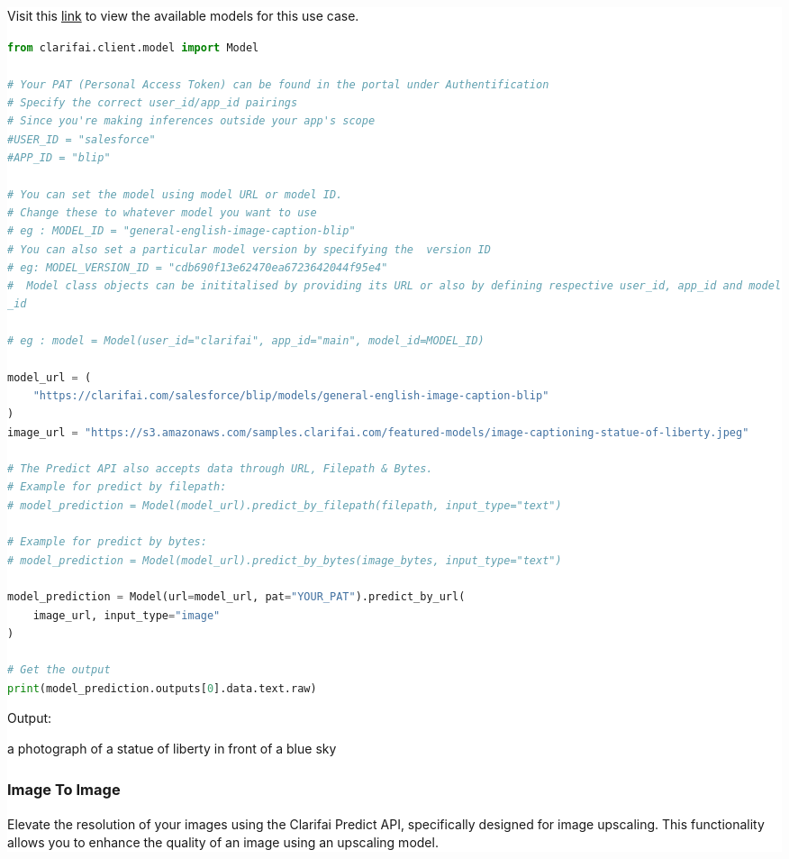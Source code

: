 Visit this [link](https://clarifai.com/explore/models?page=1&perPage=24&filterData=%5B%7B%22field%22%3A%22model_type_id%22%2C%22value%22%3A%5B%22image-to-text%22%5D%7D%5D) to view the available models for this use case.

```python
from clarifai.client.model import Model

# Your PAT (Personal Access Token) can be found in the portal under Authentification
# Specify the correct user_id/app_id pairings
# Since you're making inferences outside your app's scope
#USER_ID = "salesforce"
#APP_ID = "blip"

# You can set the model using model URL or model ID.
# Change these to whatever model you want to use
# eg : MODEL_ID = "general-english-image-caption-blip"
# You can also set a particular model version by specifying the  version ID
# eg: MODEL_VERSION_ID = "cdb690f13e62470ea6723642044f95e4"
#  Model class objects can be inititalised by providing its URL or also by defining respective user_id, app_id and model_id

# eg : model = Model(user_id="clarifai", app_id="main", model_id=MODEL_ID)

model_url = (
    "https://clarifai.com/salesforce/blip/models/general-english-image-caption-blip"
)
image_url = "https://s3.amazonaws.com/samples.clarifai.com/featured-models/image-captioning-statue-of-liberty.jpeg"

# The Predict API also accepts data through URL, Filepath & Bytes.
# Example for predict by filepath:
# model_prediction = Model(model_url).predict_by_filepath(filepath, input_type="text")

# Example for predict by bytes:
# model_prediction = Model(model_url).predict_by_bytes(image_bytes, input_type="text")

model_prediction = Model(url=model_url, pat="YOUR_PAT").predict_by_url(
    image_url, input_type="image"
)

# Get the output
print(model_prediction.outputs[0].data.text.raw)

```

Output:

a photograph of a statue of liberty in front of a blue sky


### Image To Image

Elevate the resolution of your images using the Clarifai Predict API, specifically designed for image upscaling. This functionality allows you to enhance the quality of an image using an upscaling model.
